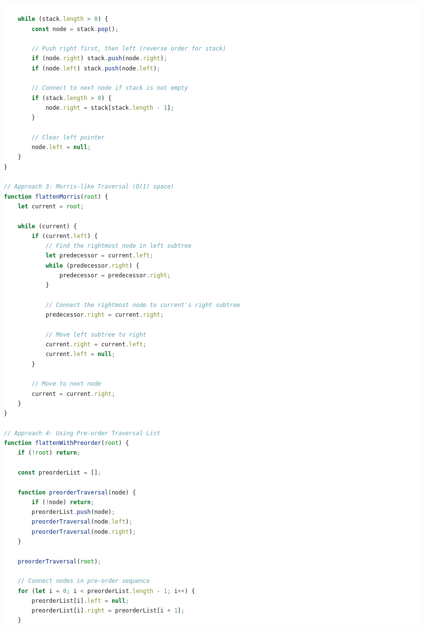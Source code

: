 ```javascript
    
    while (stack.length > 0) {
        const node = stack.pop();
        
        // Push right first, then left (reverse order for stack)
        if (node.right) stack.push(node.right);
        if (node.left) stack.push(node.left);
        
        // Connect to next node if stack is not empty
        if (stack.length > 0) {
            node.right = stack[stack.length - 1];
        }
        
        // Clear left pointer
        node.left = null;
    }
}

// Approach 3: Morris-like Traversal (O(1) space)
function flattenMorris(root) {
    let current = root;
    
    while (current) {
        if (current.left) {
            // Find the rightmost node in left subtree
            let predecessor = current.left;
            while (predecessor.right) {
                predecessor = predecessor.right;
            }
            
            // Connect the rightmost node to current's right subtree
            predecessor.right = current.right;
            
            // Move left subtree to right
            current.right = current.left;
            current.left = null;
        }
        
        // Move to next node
        current = current.right;
    }
}

// Approach 4: Using Pre-order Traversal List
function flattenWithPreorder(root) {
    if (!root) return;
    
    const preorderList = [];
    
    function preorderTraversal(node) {
        if (!node) return;
        preorderList.push(node);
        preorderTraversal(node.left);
        preorderTraversal(node.right);
    }
    
    preorderTraversal(root);
    
    // Connect nodes in pre-order sequence
    for (let i = 0; i < preorderList.length - 1; i++) {
        preorderList[i].left = null;
        preorderList[i].right = preorderList[i + 1];
    }
```